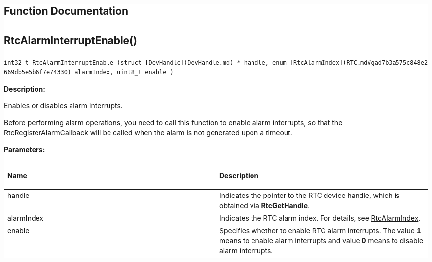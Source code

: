 ## **Function Documentation**<a name="section1314279044084825"></a>

## RtcAlarmInterruptEnable\(\)<a name="ga9253cd3579500b86caccd67252291259"></a>

```
int32_t RtcAlarmInterruptEnable (struct [DevHandle](DevHandle.md) * handle, enum [RtcAlarmIndex](RTC.md#gad7b3a575c848e2669db5e5b6f7e74330) alarmIndex, uint8_t enable )
```

 **Description:**

Enables or disables alarm interrupts. 

Before performing alarm operations, you need to call this function to enable alarm interrupts, so that the  [RtcRegisterAlarmCallback](RTC.md#gac40e57d996375e1762968b66dedb5914)  will be called when the alarm is not generated upon a timeout.

**Parameters:**

<a name="table1845467557084825"></a>
<table><thead align="left"><tr id="row1248075899084825"><th class="cellrowborder" valign="top" width="50%" id="mcps1.1.3.1.1"><p id="p1831503035084825"><a name="p1831503035084825"></a><a name="p1831503035084825"></a>Name</p>
</th>
<th class="cellrowborder" valign="top" width="50%" id="mcps1.1.3.1.2"><p id="p1135357820084825"><a name="p1135357820084825"></a><a name="p1135357820084825"></a>Description</p>
</th>
</tr>
</thead>
<tbody><tr id="row1976387995084825"><td class="cellrowborder" valign="top" width="50%" headers="mcps1.1.3.1.1 ">handle</td>
<td class="cellrowborder" valign="top" width="50%" headers="mcps1.1.3.1.2 ">Indicates the pointer to the RTC device handle, which is obtained via <strong id="b2015938387084825"><a name="b2015938387084825"></a><a name="b2015938387084825"></a>RtcGetHandle</strong>. </td>
</tr>
<tr id="row242894764084825"><td class="cellrowborder" valign="top" width="50%" headers="mcps1.1.3.1.1 ">alarmIndex</td>
<td class="cellrowborder" valign="top" width="50%" headers="mcps1.1.3.1.2 ">Indicates the RTC alarm index. For details, see <a href="RTC.md#gad7b3a575c848e2669db5e5b6f7e74330">RtcAlarmIndex</a>. </td>
</tr>
<tr id="row954982304084825"><td class="cellrowborder" valign="top" width="50%" headers="mcps1.1.3.1.1 ">enable</td>
<td class="cellrowborder" valign="top" width="50%" headers="mcps1.1.3.1.2 ">Specifies whether to enable RTC alarm interrupts. The value <strong id="b1702955231084825"><a name="b1702955231084825"></a><a name="b1702955231084825"></a>1</strong> means to enable alarm interrupts and value <strong id="b537370151084825"><a name="b537370151084825"></a><a name="b537370151084825"></a>0</strong> means to disable alarm interrupts.</td>
</tr>
</tbody>
</table>
